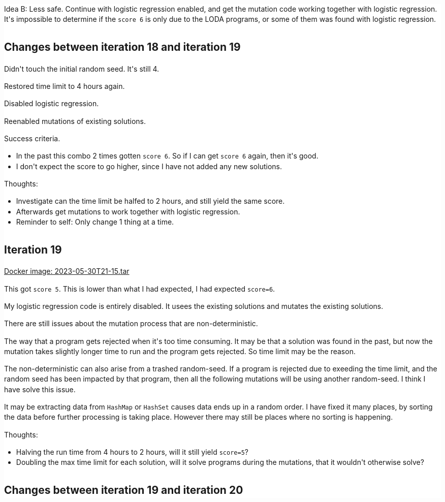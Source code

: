 Idea B: Less safe. Continue with logistic regression enabled, and get the mutation code working together with logistic regression.
It's impossible to determine if the `score 6` is only due to the LODA programs, or some of them was found with logistic regression.

## Changes between iteration 18 and iteration 19

Didn't touch the initial random seed. It's still 4.

Restored time limit to 4 hours again.

Disabled logistic regression.

Reenabled mutations of existing solutions.

Success criteria.
- In the past this combo 2 times gotten `score 6`. So if I can get `score 6` again, then it's good.
- I don't expect the score to go higher, since I have not added any new solutions.

Thoughts:
- Investigate can the time limit be halfed to 2 hours, and still yield the same score.
- Afterwards get mutations to work together with logistic regression.
- Reminder to self: Only change 1 thing at a time.

## Iteration 19

[Docker image: 2023-05-30T21-15.tar](2023-05-30T21-15.tar)

This got `score 5`. This is lower than what I had expected, I had expected `score=6`. 

My logistic regression code is entirely disabled. It usees the existing solutions and mutates the existing solutions.

There are still issues about the mutation process that are non-deterministic.

The way that a program gets rejected when it's too time consuming.
It may be that a solution was found in the past, but now the mutation takes slightly longer time to run and the program gets rejected.
So time limit may be the reason.

The non-deterministic can also arise from a trashed random-seed.
If a program is rejected due to exeeding the time limit, and the random seed has been impacted by that program, then all the following mutations 
will be using another random-seed. I think I have solve this issue.

It may be extracting data from `HashMap` or `HashSet` causes data ends up in a random order. I have fixed it many places, by sorting the data
before further processing is taking place. However there may still be places where no sorting is happening.

Thoughts:
- Halving the run time from 4 hours to 2 hours, will it still yield `score=5`?
- Doubling the max time limit for each solution, will it solve programs during the mutations, that it wouldn't otherwise solve?

## Changes between iteration 19 and iteration 20
